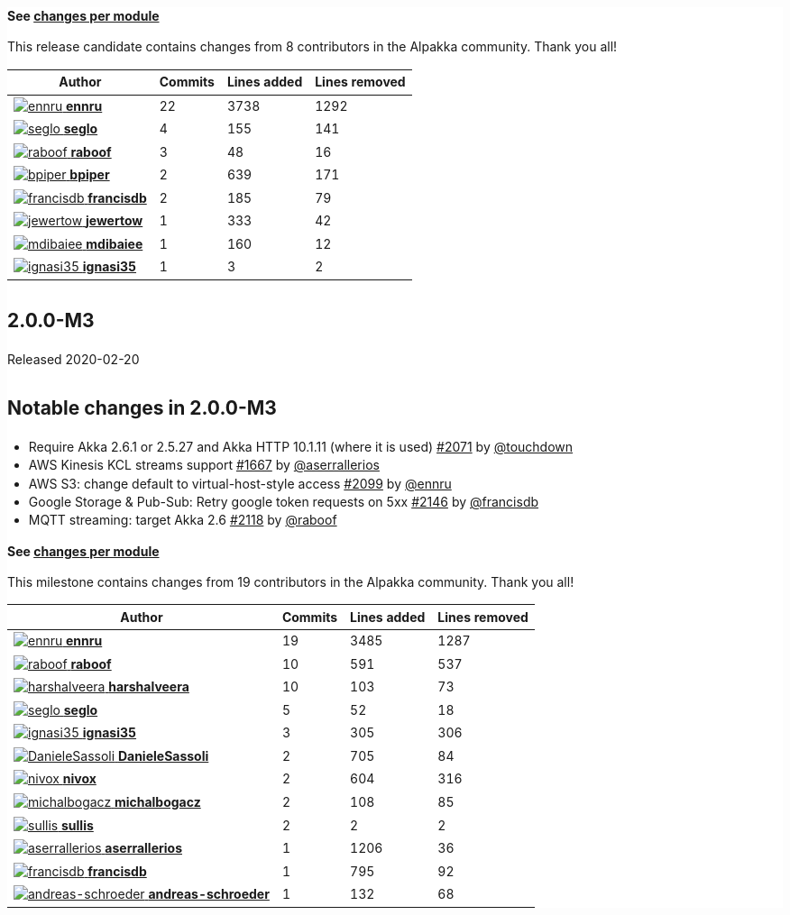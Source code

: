 **See [changes per module](#changes-per-module)**

This release candidate contains changes from 8 contributors in the Alpakka community. Thank you all!

| Author | Commits | Lines added | Lines removed |
| ------ | ------- | ----------- | ------------- |
| [<img width="20" alt="ennru" src="https://avatars3.githubusercontent.com/u/458526?v=4&amp;s=40"/> **ennru**](https://github.com/ennru) | 22 | 3738 | 1292 |
| [<img width="20" alt="seglo" src="https://avatars2.githubusercontent.com/u/1148412?v=4&amp;s=40"/> **seglo**](https://github.com/seglo) | 4 | 155 | 141 |
| [<img width="20" alt="raboof" src="https://avatars2.githubusercontent.com/u/131856?v=4&amp;s=40"/> **raboof**](https://github.com/raboof) | 3 | 48 | 16 |
| [<img width="20" alt="bpiper" src="https://avatars3.githubusercontent.com/u/12616466?v=4&amp;s=40"/> **bpiper**](https://github.com/bpiper) | 2 | 639 | 171 |
| [<img width="20" alt="francisdb" src="https://avatars0.githubusercontent.com/u/161305?v=4&amp;s=40"/> **francisdb**](https://github.com/francisdb) | 2 | 185 | 79 |
| [<img width="20" alt="jewertow" src="https://avatars2.githubusercontent.com/u/17457695?v=4&amp;s=40"/> **jewertow**](https://github.com/jewertow) | 1 | 333 | 42 |
| [<img width="20" alt="mdibaiee" src="https://avatars1.githubusercontent.com/u/2807772?v=4&amp;s=40"/> **mdibaiee**](https://github.com/mdibaiee) | 1 | 160 | 12 |
| [<img width="20" alt="ignasi35" src="https://avatars2.githubusercontent.com/u/762126?v=4&amp;s=40"/> **ignasi35**](https://github.com/ignasi35) | 1 | 3 | 2 |


## 2.0.0-M3

Released 2020-02-20

## Notable changes in 2.0.0-M3

- Require Akka 2.6.1 or 2.5.27 and Akka HTTP 10.1.11 (where it is used) [#2071](https://github.com/akka/alpakka/issues/2071) by [@touchdown](https://github.com/touchdown)
- AWS Kinesis KCL streams support [#1667](https://github.com/akka/alpakka/issues/1667) by [@aserrallerios](https://github.com/aserrallerios)
- AWS S3: change default to virtual-host-style access [#2099](https://github.com/akka/alpakka/issues/2099) by [@ennru](https://github.com/ennru)
- Google Storage & Pub-Sub: Retry google token requests on 5xx [#2146](https://github.com/akka/alpakka/issues/2146) by [@francisdb](https://github.com/francisdb)
- MQTT streaming: target Akka 2.6 [#2118](https://github.com/akka/alpakka/issues/2118) by [@raboof](https://github.com/raboof)

**See [changes per module](#changes-per-module)**

This milestone contains changes from 19 contributors in the Alpakka community. Thank you all!

| Author | Commits | Lines added | Lines removed |
| ------ | ------- | ----------- | ------------- |
| [<img width="20" alt="ennru" src="https://avatars3.githubusercontent.com/u/458526?v=4&amp;s=40"/> **ennru**](https://github.com/ennru) | 19 | 3485 | 1287 |
| [<img width="20" alt="raboof" src="https://avatars2.githubusercontent.com/u/131856?v=4&amp;s=40"/> **raboof**](https://github.com/raboof) | 10 | 591 | 537 |
| [<img width="20" alt="harshalveera" src="https://avatars1.githubusercontent.com/u/3218299?v=4&amp;s=40"/> **harshalveera**](https://github.com/harshalveera) | 10 | 103 | 73 |
| [<img width="20" alt="seglo" src="https://avatars2.githubusercontent.com/u/1148412?v=4&amp;s=40"/> **seglo**](https://github.com/seglo) | 5 | 52 | 18 |
| [<img width="20" alt="ignasi35" src="https://avatars2.githubusercontent.com/u/762126?v=4&amp;s=40"/> **ignasi35**](https://github.com/ignasi35) | 3 | 305 | 306 |
| [<img width="20" alt="DanieleSassoli" src="https://avatars0.githubusercontent.com/u/4007741?v=4&amp;s=40"/> **DanieleSassoli**](https://github.com/DanieleSassoli) | 2 | 705 | 84 |
| [<img width="20" alt="nivox" src="https://avatars0.githubusercontent.com/u/474133?v=4&amp;s=40"/> **nivox**](https://github.com/nivox) | 2 | 604 | 316 |
| [<img width="20" alt="michalbogacz" src="https://avatars0.githubusercontent.com/u/11833270?v=4&amp;s=40"/> **michalbogacz**](https://github.com/michalbogacz) | 2 | 108 | 85 |
| [<img width="20" alt="sullis" src="https://avatars3.githubusercontent.com/u/30938?v=4&amp;s=40"/> **sullis**](https://github.com/sullis) | 2 | 2 | 2 |
| [<img width="20" alt="aserrallerios" src="https://avatars3.githubusercontent.com/u/3159593?v=4&amp;s=40"/> **aserrallerios**](https://github.com/aserrallerios) | 1 | 1206 | 36 |
| [<img width="20" alt="francisdb" src="https://avatars0.githubusercontent.com/u/161305?v=4&amp;s=40"/> **francisdb**](https://github.com/francisdb) | 1 | 795 | 92 |
| [<img width="20" alt="andreas-schroeder" src="https://avatars3.githubusercontent.com/u/6724788?v=4&amp;s=40"/> **andreas-schroeder**](https://github.com/andreas-schroeder) | 1 | 132 | 68 |